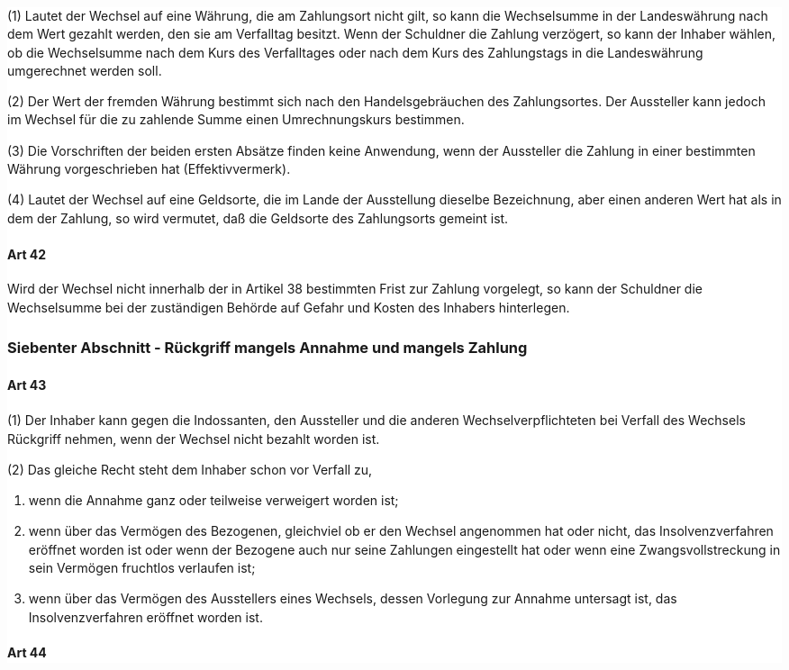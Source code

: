 (1) Lautet der Wechsel auf eine Währung, die am Zahlungsort nicht
gilt, so kann die Wechselsumme in der Landeswährung nach dem Wert
gezahlt werden, den sie am Verfalltag besitzt. Wenn der Schuldner die
Zahlung verzögert, so kann der Inhaber wählen, ob die Wechselsumme
nach dem Kurs des Verfalltages oder nach dem Kurs des Zahlungstags in
die Landeswährung umgerechnet werden soll.

(2) Der Wert der fremden Währung bestimmt sich nach den
Handelsgebräuchen des Zahlungsortes. Der Aussteller kann jedoch im
Wechsel für die zu zahlende Summe einen Umrechnungskurs bestimmen.

(3) Die Vorschriften der beiden ersten Absätze finden keine Anwendung,
wenn der Aussteller die Zahlung in einer bestimmten Währung
vorgeschrieben hat (Effektivvermerk).

(4) Lautet der Wechsel auf eine Geldsorte, die im Lande der
Ausstellung dieselbe Bezeichnung, aber einen anderen Wert hat als in
dem der Zahlung, so wird vermutet, daß die Geldsorte des Zahlungsorts
gemeint ist.


#### Art 42

Wird der Wechsel nicht innerhalb der in Artikel 38 bestimmten Frist
zur Zahlung vorgelegt, so kann der Schuldner die Wechselsumme bei der
zuständigen Behörde auf Gefahr und Kosten des Inhabers hinterlegen.


### Siebenter Abschnitt - Rückgriff mangels Annahme und mangels Zahlung



#### Art 43

(1) Der Inhaber kann gegen die Indossanten, den Aussteller und die
anderen Wechselverpflichteten bei Verfall des Wechsels Rückgriff
nehmen, wenn der Wechsel nicht bezahlt worden ist.

(2) Das gleiche Recht steht dem Inhaber schon vor Verfall zu,

1.  wenn die Annahme ganz oder teilweise verweigert worden ist;


2.  wenn über das Vermögen des Bezogenen, gleichviel ob er den Wechsel
    angenommen hat oder nicht, das Insolvenzverfahren eröffnet worden ist
    oder wenn der Bezogene auch nur seine Zahlungen eingestellt hat oder
    wenn eine Zwangsvollstreckung in sein Vermögen fruchtlos verlaufen
    ist;


3.  wenn über das Vermögen des Ausstellers eines Wechsels, dessen
    Vorlegung zur Annahme untersagt ist, das Insolvenzverfahren eröffnet
    worden ist.





#### Art 44
